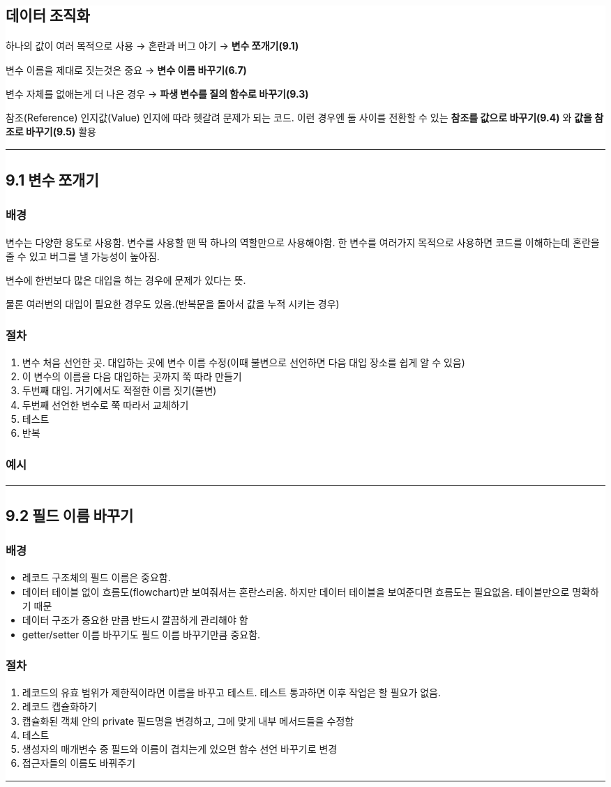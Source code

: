 ## 데이터 조직화

하나의 값이 여러 목적으로 사용 → 혼란과 버그 야기 → **변수 쪼개기(9.1)**

변수 이름을 제대로 짓는것은 중요 → **변수 이름 바꾸기(6.7)**

변수 자체를 없애는게 더 나은 경우 → **파생 변수를 질의 함수로 바꾸기(9.3)**

참조(Reference) 인지값(Value) 인지에 따라 헷갈려 문제가 되는 코드. 이런 경우엔 둘 사이를 전환할 수 있는 **참조를 값으로 바꾸기(9.4)** 와 **값을 참조로 바꾸기(9.5)** 활용

---

## 9.1 변수 쪼개기

### 배경

변수는 다양한 용도로 사용함. 변수를 사용할 땐 딱 하나의 역할만으로 사용해야함. 한 변수를 여러가지 목적으로 사용하면 코드를 이해하는데 혼란을 줄 수 있고 버그를 낼 가능성이 높아짐.

변수에 한번보다 많은 대입을 하는 경우에 문제가 있다는 뜻.

물론 여러번의 대입이 필요한 경우도 있음.(반복문을 돌아서 값을 누적 시키는 경우)

### 절차

1. 변수 처음 선언한 곳. 대입하는 곳에 변수 이름 수정(이때 불변으로 선언하면 다음 대입 장소를 쉽게 알 수 있음)
2. 이 변수의 이름을 다음 대입하는 곳까지 쭉 따라 만들기
3. 두번째 대입. 거기에서도 적절한 이름 짓기(불변)
4. 두번째 선언한 변수로 쭉 따라서 교체하기
5. 테스트
6. 반복

### 예시

---

## 9.2 필드 이름 바꾸기

### 배경

- 레코드 구조체의 필드 이름은 중요함.
- 데이터 테이블 없이 흐름도(flowchart)만 보여줘서는 혼란스러움. 하지만 데이터 테이블을 보여준다면 흐름도는 필요없음. 테이블만으로 명확하기 때문
- 데이터 구조가 중요한 만큼 반드시 깔끔하게 관리해야 함
- getter/setter 이름 바꾸기도 필드 이름 바꾸기만큼 중요함.

### 절차

1. 레코드의 유효 범위가 제한적이라면 이름을 바꾸고 테스트. 테스트 통과하면 이후 작업은 할 필요가 없음.
2. 레코드 캡슐화하기
3. 캡슐화된 객체 안의 private 필드명을 변경하고, 그에 맞게 내부 메서드들을 수정함
4. 테스트
5. 생성자의 매개변수 중 필드와 이름이 겹치는게 있으면 함수 선언 바꾸기로 변경
6. 접근자들의 이름도 바꿔주기

---